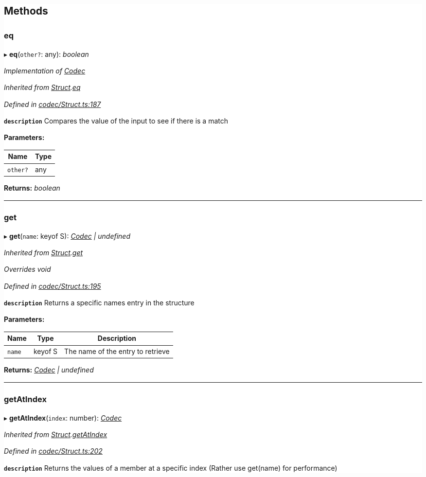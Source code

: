 ## Methods

###  eq

▸ **eq**(`other?`: any): *boolean*

*Implementation of [Codec](../interfaces/_types_.codec.md)*

*Inherited from [Struct](_codec_struct_.struct.md).[eq](_codec_struct_.struct.md#eq)*

*Defined in [codec/Struct.ts:187](https://github.com/polkadot-js/api/blob/37af934/packages/types/src/codec/Struct.ts#L187)*

**`description`** Compares the value of the input to see if there is a match

**Parameters:**

Name | Type |
------ | ------ |
`other?` | any |

**Returns:** *boolean*

___

###  get

▸ **get**(`name`: keyof S): *[Codec](../interfaces/_types_.codec.md) | undefined*

*Inherited from [Struct](_codec_struct_.struct.md).[get](_codec_struct_.struct.md#get)*

*Overrides void*

*Defined in [codec/Struct.ts:195](https://github.com/polkadot-js/api/blob/37af934/packages/types/src/codec/Struct.ts#L195)*

**`description`** Returns a specific names entry in the structure

**Parameters:**

Name | Type | Description |
------ | ------ | ------ |
`name` | keyof S | The name of the entry to retrieve  |

**Returns:** *[Codec](../interfaces/_types_.codec.md) | undefined*

___

###  getAtIndex

▸ **getAtIndex**(`index`: number): *[Codec](../interfaces/_types_.codec.md)*

*Inherited from [Struct](_codec_struct_.struct.md).[getAtIndex](_codec_struct_.struct.md#getatindex)*

*Defined in [codec/Struct.ts:202](https://github.com/polkadot-js/api/blob/37af934/packages/types/src/codec/Struct.ts#L202)*

**`description`** Returns the values of a member at a specific index (Rather use get(name) for performance)
